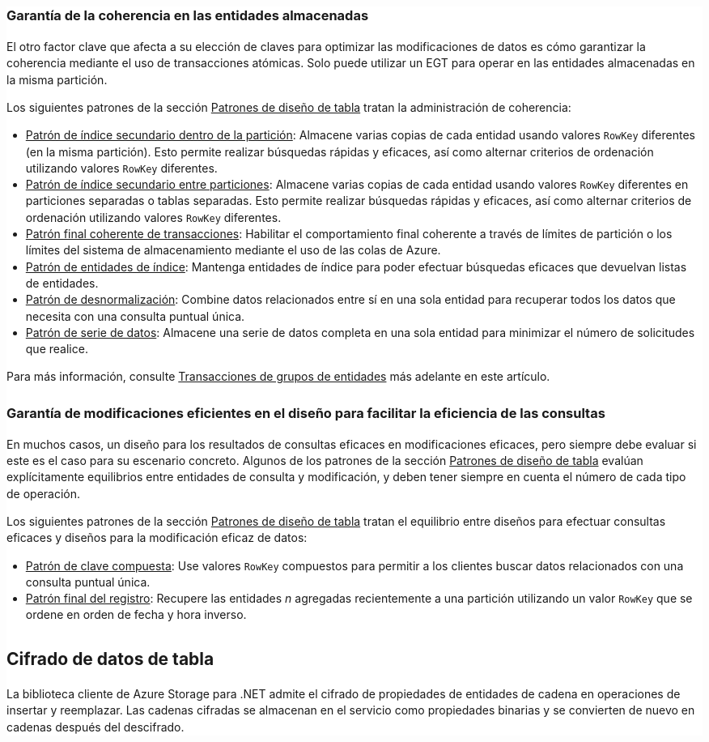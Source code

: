 ### <a name="ensure-consistency-in-your-stored-entities"></a>Garantía de la coherencia en las entidades almacenadas
El otro factor clave que afecta a su elección de claves para optimizar las modificaciones de datos es cómo garantizar la coherencia mediante el uso de transacciones atómicas. Solo puede utilizar un EGT para operar en las entidades almacenadas en la misma partición.  

Los siguientes patrones de la sección [Patrones de diseño de tabla](#table-design-patterns) tratan la administración de coherencia:  

* [Patrón de índice secundario dentro de la partición](#intra-partition-secondary-index-pattern): Almacene varias copias de cada entidad usando valores `RowKey` diferentes (en la misma partición). Esto permite realizar búsquedas rápidas y eficaces, así como alternar criterios de ordenación utilizando valores `RowKey` diferentes.  
* [Patrón de índice secundario entre particiones](#inter-partition-secondary-index-pattern): Almacene varias copias de cada entidad usando valores `RowKey` diferentes en particiones separadas o tablas separadas. Esto permite realizar búsquedas rápidas y eficaces, así como alternar criterios de ordenación utilizando valores `RowKey` diferentes.  
* [Patrón final coherente de transacciones](#eventually-consistent-transactions-pattern): Habilitar el comportamiento final coherente a través de límites de partición o los límites del sistema de almacenamiento mediante el uso de las colas de Azure.
* [Patrón de entidades de índice](#index-entities-pattern): Mantenga entidades de índice para poder efectuar búsquedas eficaces que devuelvan listas de entidades.  
* [Patrón de desnormalización](#denormalization-pattern): Combine datos relacionados entre sí en una sola entidad para recuperar todos los datos que necesita con una consulta puntual única.  
* [Patrón de serie de datos](#data-series-pattern): Almacene una serie de datos completa en una sola entidad para minimizar el número de solicitudes que realice.  

Para más información, consulte [Transacciones de grupos de entidades](#entity-group-transactions) más adelante en este artículo.  

### <a name="ensure-your-design-for-efficient-modifications-facilitates-efficient-queries"></a>Garantía de modificaciones eficientes en el diseño para facilitar la eficiencia de las consultas
En muchos casos, un diseño para los resultados de consultas eficaces en modificaciones eficaces, pero siempre debe evaluar si este es el caso para su escenario concreto. Algunos de los patrones de la sección [Patrones de diseño de tabla](#table-design-patterns) evalúan explícitamente equilibrios entre entidades de consulta y modificación, y deben tener siempre en cuenta el número de cada tipo de operación.  

Los siguientes patrones de la sección [Patrones de diseño de tabla](#table-design-patterns) tratan el equilibrio entre diseños para efectuar consultas eficaces y diseños para la modificación eficaz de datos:  

* [Patrón de clave compuesta](#compound-key-pattern): Use valores `RowKey` compuestos para permitir a los clientes buscar datos relacionados con una consulta puntual única.  
* [Patrón final del registro](#log-tail-pattern): Recupere las entidades *n* agregadas recientemente a una partición utilizando un valor `RowKey` que se ordene en orden de fecha y hora inverso.  

## <a name="encrypt-table-data"></a>Cifrado de datos de tabla
La biblioteca cliente de Azure Storage para .NET admite el cifrado de propiedades de entidades de cadena en operaciones de insertar y reemplazar. Las cadenas cifradas se almacenan en el servicio como propiedades binarias y se convierten de nuevo en cadenas después del descifrado.    
